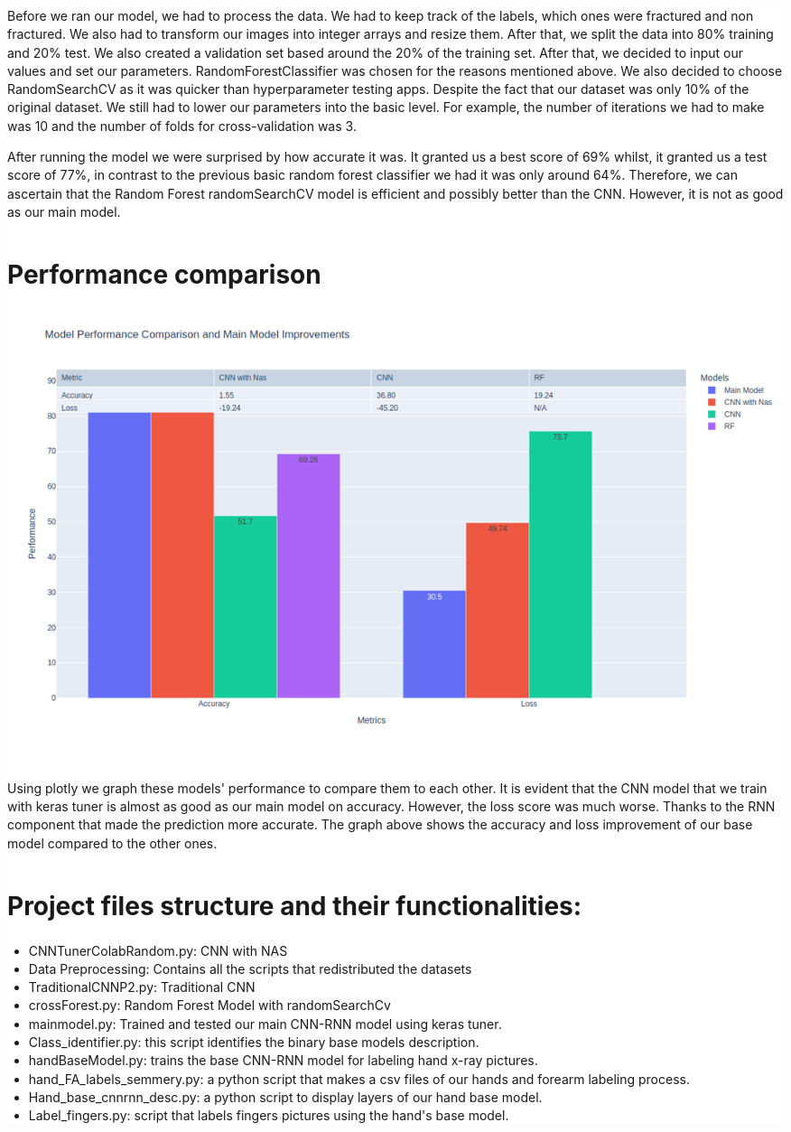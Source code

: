 Before we ran our model, we had to process the data. We had to keep track of the labels, which ones were fractured and non fractured. We also had to transform our images into integer arrays and resize them. After that, we split the data into 80% training and 20% test. We also created a validation set based around the 20% of the training set.
After that, we decided to input our values and set our parameters.  RandomForestClassifier was chosen for the reasons mentioned above. We also decided to choose RandomSearchCV as it was quicker than hyperparameter testing apps. Despite the fact that our dataset was only 10% of the original dataset. We still had to lower our parameters into the basic level. For example, the number of iterations we had to make was 10 and the number of folds for cross-validation was 3.

After running the model we were surprised by how accurate it was. It granted us a best score of 69% whilst, it granted us a test score of 77%, in contrast to the previous basic random forest classifier we had it was only around 64%. Therefore, we can ascertain that the Random Forest randomSearchCV model is efficient and possibly better than the CNN. However, it is not as good as our main model.

# Performance comparison
![performance](./finalGraph.png)

Using plotly we graph these models' performance to compare them to each other. It is evident that the CNN model that we train with keras tuner is almost as good as our main model on accuracy. However, the loss score was much worse. Thanks to the RNN component that made the prediction more accurate. The graph above shows the accuracy and loss improvement of our base model compared to the other ones. 


# Project files structure and their functionalities:
* CNNTunerColabRandom.py: CNN with NAS
* Data Preprocessing: Contains all the scripts that redistributed the datasets
* TraditionalCNNP2.py: Traditional CNN
* crossForest.py: Random Forest Model with randomSearchCv
* mainmodel.py: Trained and tested our main CNN-RNN model using keras tuner.
*  Class_identifier.py: this script identifies the binary base models description.
* handBaseModel.py: trains the base CNN-RNN model for labeling hand x-ray pictures.
*  hand_FA_labels_semmery.py: a python script that makes a csv files of our hands and forearm labeling process.
*  Hand_base_cnnrnn_desc.py: a python script to display layers of our hand base model.
*  Label_fingers.py: script that labels fingers pictures using the hand's base model.